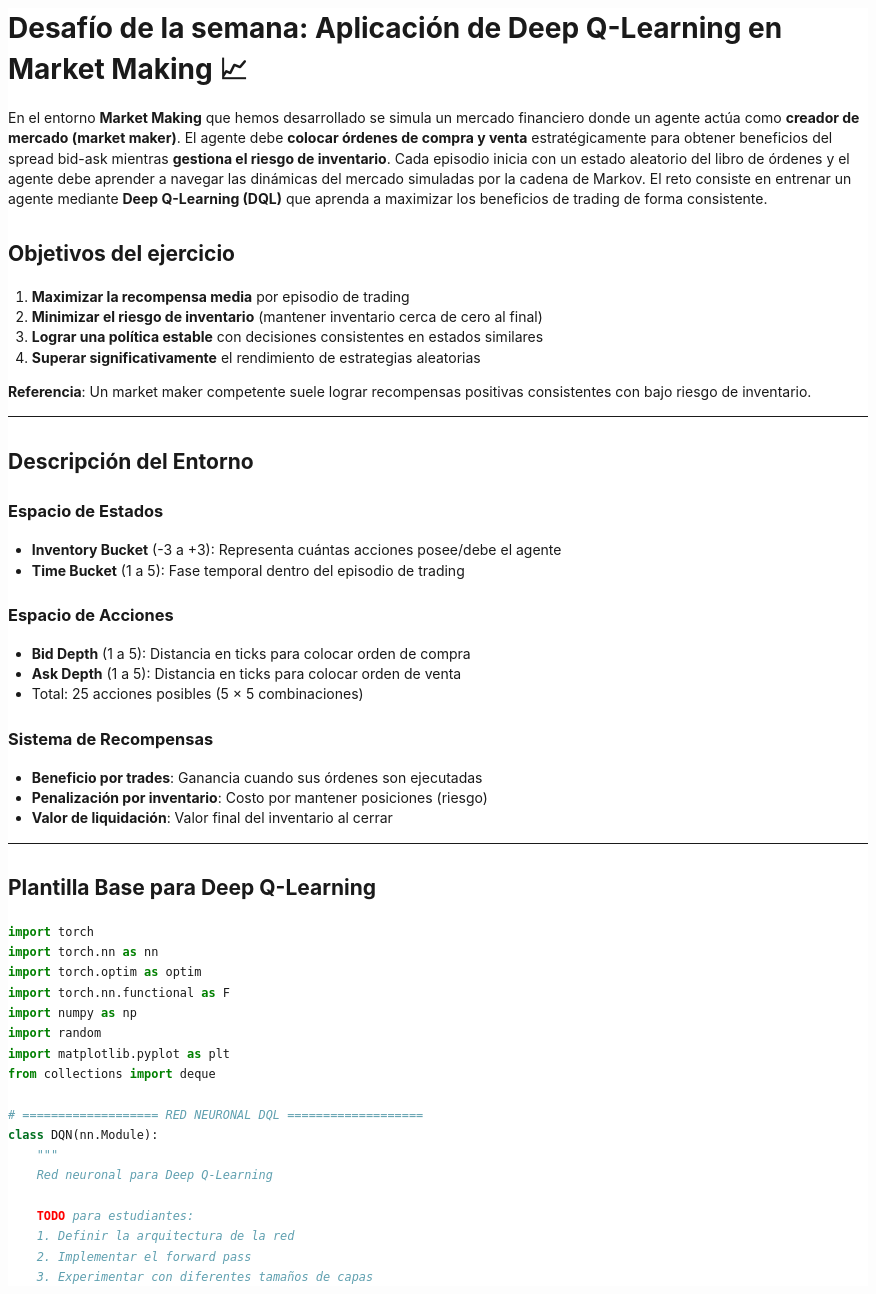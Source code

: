 # **Desafío de la semana: Aplicación de Deep Q-Learning en Market Making 📈**

En el entorno **Market Making** que hemos desarrollado se simula un mercado financiero donde un agente actúa como **creador de mercado (market maker)**. El agente debe **colocar órdenes de compra y venta** estratégicamente para obtener beneficios del spread bid-ask mientras **gestiona el riesgo de inventario**. Cada episodio inicia con un estado aleatorio del libro de órdenes y el agente debe aprender a navegar las dinámicas del mercado simuladas por la cadena de Markov. El reto consiste en entrenar un agente mediante **Deep Q-Learning (DQL)** que aprenda a maximizar los beneficios de trading de forma consistente.

## **Objetivos del ejercicio**

1. **Maximizar la recompensa media** por episodio de trading
2. **Minimizar el riesgo de inventario** (mantener inventario cerca de cero al final)
3. **Lograr una política estable** con decisiones consistentes en estados similares
4. **Superar significativamente** el rendimiento de estrategias aleatorias

**Referencia**: Un market maker competente suele lograr recompensas positivas consistentes con bajo riesgo de inventario.

---

## **Descripción del Entorno**

### **Espacio de Estados**
- **Inventory Bucket** (-3 a +3): Representa cuántas acciones posee/debe el agente
- **Time Bucket** (1 a 5): Fase temporal dentro del episodio de trading

### **Espacio de Acciones**
- **Bid Depth** (1 a 5): Distancia en ticks para colocar orden de compra
- **Ask Depth** (1 a 5): Distancia en ticks para colocar orden de venta
- Total: 25 acciones posibles (5 × 5 combinaciones)

### **Sistema de Recompensas**
- **Beneficio por trades**: Ganancia cuando sus órdenes son ejecutadas
- **Penalización por inventario**: Costo por mantener posiciones (riesgo)
- **Valor de liquidación**: Valor final del inventario al cerrar

---

## **Plantilla Base para Deep Q-Learning**

```python
import torch
import torch.nn as nn
import torch.optim as optim
import torch.nn.functional as F
import numpy as np
import random
import matplotlib.pyplot as plt
from collections import deque

# =================== RED NEURONAL DQL ===================
class DQN(nn.Module):
    """
    Red neuronal para Deep Q-Learning
    
    TODO para estudiantes:
    1. Definir la arquitectura de la red
    2. Implementar el forward pass
    3. Experimentar con diferentes tamaños de capas
```